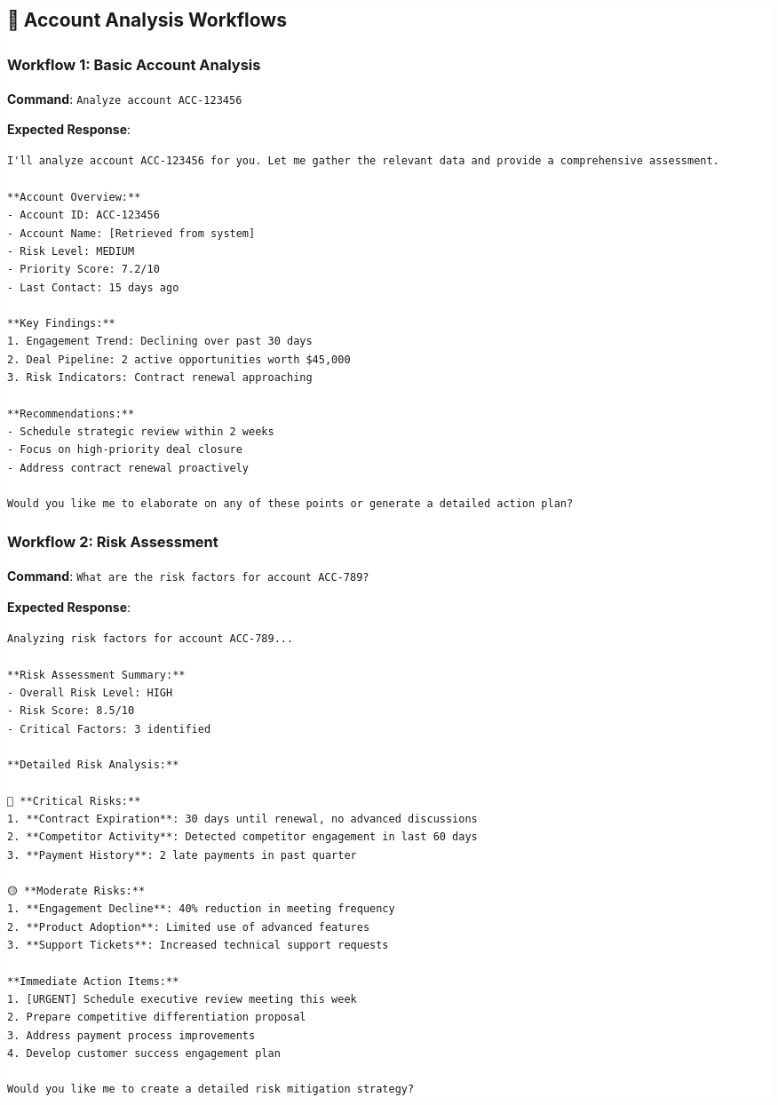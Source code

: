 ## 🎯 Account Analysis Workflows

### Workflow 1: Basic Account Analysis

**Command**: `Analyze account ACC-123456`

**Expected Response**:
```
I'll analyze account ACC-123456 for you. Let me gather the relevant data and provide a comprehensive assessment.

**Account Overview:**
- Account ID: ACC-123456
- Account Name: [Retrieved from system]
- Risk Level: MEDIUM
- Priority Score: 7.2/10
- Last Contact: 15 days ago

**Key Findings:**
1. Engagement Trend: Declining over past 30 days
2. Deal Pipeline: 2 active opportunities worth $45,000
3. Risk Indicators: Contract renewal approaching

**Recommendations:**
- Schedule strategic review within 2 weeks
- Focus on high-priority deal closure
- Address contract renewal proactively

Would you like me to elaborate on any of these points or generate a detailed action plan?
```

### Workflow 2: Risk Assessment

**Command**: `What are the risk factors for account ACC-789?`

**Expected Response**:
```
Analyzing risk factors for account ACC-789...

**Risk Assessment Summary:**
- Overall Risk Level: HIGH
- Risk Score: 8.5/10
- Critical Factors: 3 identified

**Detailed Risk Analysis:**

🔴 **Critical Risks:**
1. **Contract Expiration**: 30 days until renewal, no advanced discussions
2. **Competitor Activity**: Detected competitor engagement in last 60 days
3. **Payment History**: 2 late payments in past quarter

🟡 **Moderate Risks:**
1. **Engagement Decline**: 40% reduction in meeting frequency
2. **Product Adoption**: Limited use of advanced features
3. **Support Tickets**: Increased technical support requests

**Immediate Action Items:**
1. [URGENT] Schedule executive review meeting this week
2. Prepare competitive differentiation proposal
3. Address payment process improvements
4. Develop customer success engagement plan

Would you like me to create a detailed risk mitigation strategy?
```

